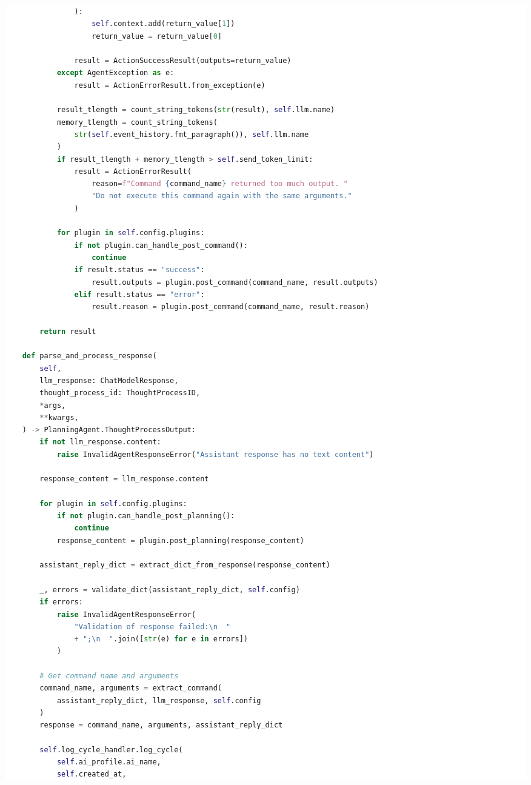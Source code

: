 ```py
                ):
                    self.context.add(return_value[1])
                    return_value = return_value[0]

                result = ActionSuccessResult(outputs=return_value)
            except AgentException as e:
                result = ActionErrorResult.from_exception(e)

            result_tlength = count_string_tokens(str(result), self.llm.name)
            memory_tlength = count_string_tokens(
                str(self.event_history.fmt_paragraph()), self.llm.name
            )
            if result_tlength + memory_tlength > self.send_token_limit:
                result = ActionErrorResult(
                    reason=f"Command {command_name} returned too much output. "
                    "Do not execute this command again with the same arguments."
                )

            for plugin in self.config.plugins:
                if not plugin.can_handle_post_command():
                    continue
                if result.status == "success":
                    result.outputs = plugin.post_command(command_name, result.outputs)
                elif result.status == "error":
                    result.reason = plugin.post_command(command_name, result.reason)

        return result

    def parse_and_process_response(
        self,
        llm_response: ChatModelResponse,
        thought_process_id: ThoughtProcessID,
        *args,
        **kwargs,
    ) -> PlanningAgent.ThoughtProcessOutput:
        if not llm_response.content:
            raise InvalidAgentResponseError("Assistant response has no text content")

        response_content = llm_response.content

        for plugin in self.config.plugins:
            if not plugin.can_handle_post_planning():
                continue
            response_content = plugin.post_planning(response_content)

        assistant_reply_dict = extract_dict_from_response(response_content)

        _, errors = validate_dict(assistant_reply_dict, self.config)
        if errors:
            raise InvalidAgentResponseError(
                "Validation of response failed:\n  "
                + ";\n  ".join([str(e) for e in errors])
            )

        # Get command name and arguments
        command_name, arguments = extract_command(
            assistant_reply_dict, llm_response, self.config
        )
        response = command_name, arguments, assistant_reply_dict

        self.log_cycle_handler.log_cycle(
            self.ai_profile.ai_name,
            self.created_at,
```